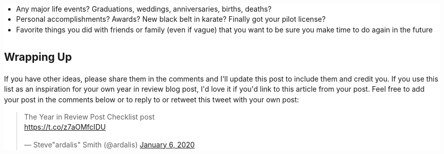 * Any major life events? Graduations, weddings, anniversaries, births, deaths?
* Personal accomplishments? Awards? New black belt in karate? Finally got your pilot license?
* Favorite things you did with friends or family (even if vague) that you want to be sure you make time to do again in the future

## Wrapping Up

If you have other ideas, please share them in the comments and I'll update this post to include them and credit you. If you use this list as an inspiration for your own year in review blog post, I'd love it if you'd link to this article from your post. Feel free to add your post in the comments below or to reply to or retweet this tweet with your own post:

<blockquote class="twitter-tweet"><p lang="en" dir="ltr">The Year in Review Post Checklist post
<br> <a href="https://t.co/z7aOMfcIDU">https://t.co/z7aOMfcIDU</a></p>— Steve"ardalis" Smith (@ardalis) <a href="https://twitter.com/ardalis/status/1214268985119821826?ref_src=twsrc%5Etfw">January 6, 2020</a></blockquote> <script src="https://platform.twitter.com/widgets.js" charset="utf-8" async="></script>
<blockquote class="twitter-tweet"><p lang="en" dir="ltr">The Year in Review Post Checklist post
Thanks and (assuming you're most likely reading this in early January) happy new year!

